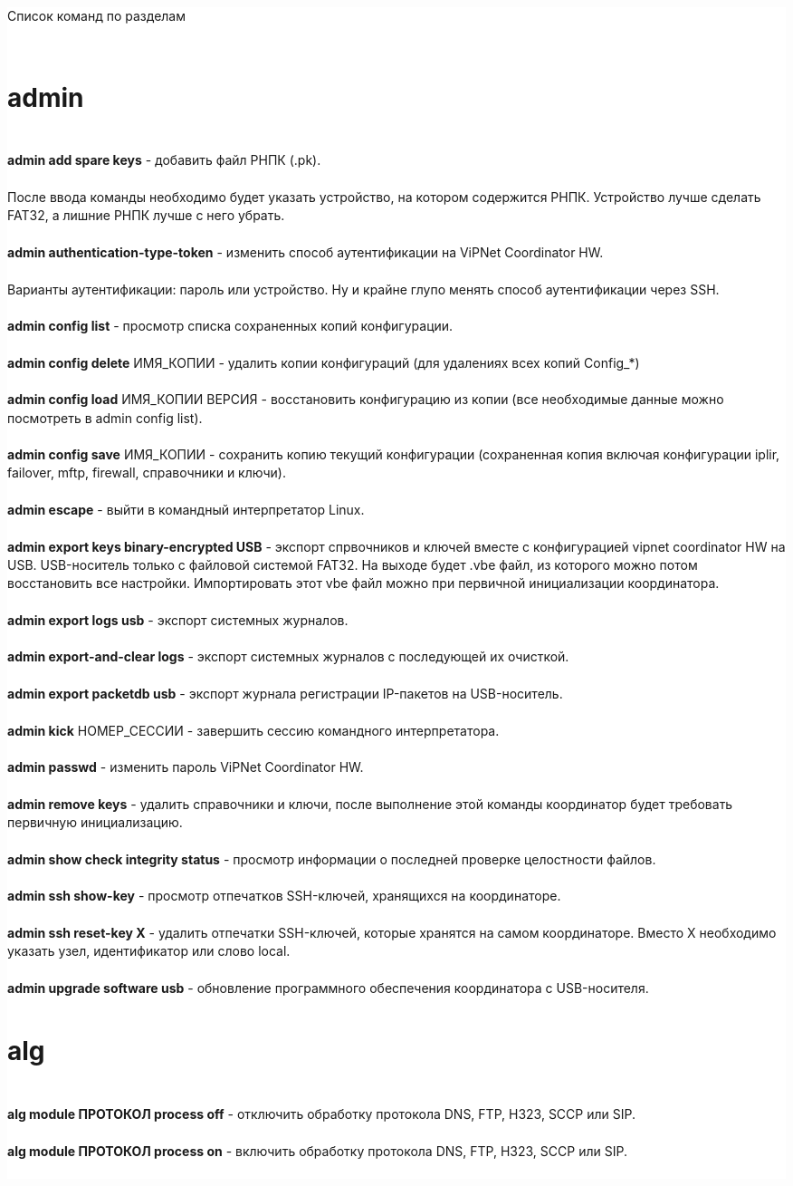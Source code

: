 Список команд по разделам  
   
# admin  
   
**admin add spare keys** - добавить файл РНПК (.pk).  
   
После ввода команды необходимо будет указать устройство, на котором содержится РНПК. Устройство лучше сделать FAT32, а лишние РНПК лучше с него убрать.  
   
**admin authentication-type-token** - изменить способ аутентификации на ViPNet Coordinator HW.  
   
Варианты аутентификации: пароль или устройство. Ну и крайне глупо менять способ аутентификации через SSH.  
   
**admin config list** - просмотр списка сохраненных копий конфигурации.  
   
**admin config delete** ИМЯ_КОПИИ - удалить копии конфигураций (для удалениях всех копий Config_*)  
   
**admin config load** ИМЯ_КОПИИ ВЕРСИЯ - восстановить конфигурацию из копии (все необходимые данные можно посмотреть в admin config list).  
   
**admin config save** ИМЯ_КОПИИ - сохранить копию текущий конфигурации (сохраненная копия включая конфигурации iplir, failover, mftp, firewall, справочники и ключи).  
   
**admin escape** - выйти в командный интерпретатор Linux.  
   
**admin export keys binary-encrypted USB** - экспорт спрвочников и ключей вместе с конфигурацией vipnet coordinator HW на USB. USB-носитель только с файловой системой FAT32. На выходе будет .vbe файл, из которого можно потом восстановить все настройки. Импортировать этот vbe файл можно при первичной инициализации координатора.  
   
**admin export logs usb** - экспорт системных журналов.  
   
**admin export-and-clear logs** - экспорт системных журналов с последующей их очисткой.  
   
**admin export packetdb usb** - экспорт журнала регистрации IP-пакетов на USB-носитель.  
   
**admin kick** НОМЕР_СЕССИИ - завершить сессию командного интерпретатора.  
   
**admin passwd** - изменить пароль ViPNet Coordinator HW.  
   
**admin remove keys** - удалить справочники и ключи, после выполнение этой команды координатор будет требовать первичную инициализацию.  
   
**admin show check integrity status** - просмотр информации о последней проверке целостности файлов.  
   
**admin ssh show-key** - просмотр отпечатков SSH-ключей, хранящихся на координаторе.  
   
**admin ssh reset-key X** - удалить отпечатки SSH-ключей, которые хранятся на самом координаторе. Вместо X необходимо указать узел, идентификатор или слово local.  
   
**admin upgrade software usb** - обновление программного обеспечения координатора с USB-носителя.
# alg  
   
**alg module ПРОТОКОЛ process off** - отключить обработку протокола DNS, FTP, H323, SCCP или SIP.  
   
**alg module ПРОТОКОЛ process on** - включить обработку протокола DNS, FTP, H323, SCCP или SIP.  
   